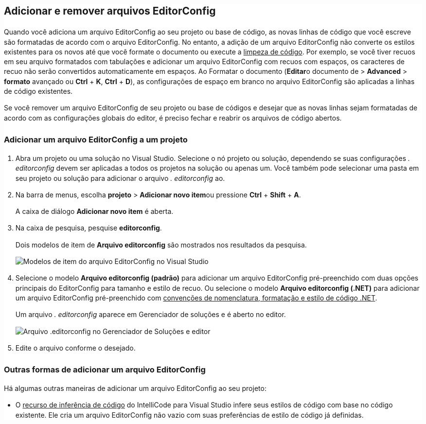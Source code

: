 ## <a name="add-and-remove-editorconfig-files"></a>Adicionar e remover arquivos EditorConfig

Quando você adiciona um arquivo EditorConfig ao seu projeto ou base de código, as novas linhas de código que você escreve são formatadas de acordo com o arquivo EditorConfig. No entanto, a adição de um arquivo EditorConfig não converte os estilos existentes para os novos até que você formate o documento ou execute a [limpeza de código](../ide/code-styles-and-code-cleanup.md). Por exemplo, se você tiver recuos em seu arquivo formatados com tabulações e adicionar um arquivo EditorConfig com recuos com espaços, os caracteres de recuo não serão convertidos automaticamente em espaços. Ao Formatar o documento (**Editar**o documento de  >  **Advanced**  >  **formato** avançado ou **Ctrl** + **K**, **Ctrl** + **D**), as configurações de espaço em branco no arquivo EditorConfig são aplicadas a linhas de código existentes.

Se você remover um arquivo EditorConfig de seu projeto ou base de códigos e desejar que as novas linhas sejam formatadas de acordo com as configurações globais do editor, é preciso fechar e reabrir os arquivos de código abertos.

### <a name="add-an-editorconfig-file-to-a-project"></a>Adicionar um arquivo EditorConfig a um projeto

1. Abra um projeto ou uma solução no Visual Studio. Selecione o nó projeto ou solução, dependendo se suas configurações *. editorconfig* devem ser aplicadas a todos os projetos na solução ou apenas um. Você também pode selecionar uma pasta em seu projeto ou solução para adicionar o arquivo *. editorconfig* ao.

1. Na barra de menus, escolha **projeto**  >  **Adicionar novo item**ou pressione **Ctrl** + **Shift** + **A**.

   A caixa de diálogo **Adicionar novo item** é aberta.

1. Na caixa de pesquisa, pesquise **editorconfig**.

   Dois modelos de item de **Arquivo editorconfig** são mostrados nos resultados da pesquisa.

   ![Modelos de item do arquivo EditorConfig no Visual Studio](media/editorconfig-item-templates.png)

1. Selecione o modelo **Arquivo editorconfig (padrão)** para adicionar um arquivo EditorConfig pré-preenchido com duas opções principais do EditorConfig para tamanho e estilo de recuo. Ou selecione o modelo **Arquivo editorconfig (.NET)** para adicionar um arquivo EditorConfig pré-preenchido com [convenções de nomenclatura, formatação e estilo de código .NET](/dotnet/fundamentals/code-analysis/code-style-rule-options).

   Um arquivo *. editorconfig* aparece em Gerenciador de soluções e é aberto no editor.

   ![Arquivo .editorconfig no Gerenciador de Soluções e editor](media/editorconfig-dotnet.png)

1. Edite o arquivo conforme o desejado.

### <a name="other-ways-to-add-an-editorconfig-file"></a>Outras formas de adicionar um arquivo EditorConfig

Há algumas outras maneiras de adicionar um arquivo EditorConfig ao seu projeto:

- O [recurso de inferência de código](/visualstudio/intellicode/code-style-inference) do IntelliCode para Visual Studio infere seus estilos de código com base no código existente. Ele cria um arquivo EditorConfig não vazio com suas preferências de estilo de código já definidas.

